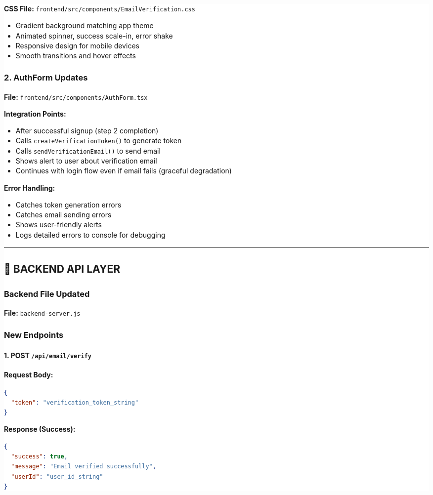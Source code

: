 **CSS File:** `frontend/src/components/EmailVerification.css`

- Gradient background matching app theme
- Animated spinner, success scale-in, error shake
- Responsive design for mobile devices
- Smooth transitions and hover effects

### 2. AuthForm Updates

**File:** `frontend/src/components/AuthForm.tsx`

**Integration Points:**

- After successful signup (step 2 completion)
- Calls `createVerificationToken()` to generate token
- Calls `sendVerificationEmail()` to send email
- Shows alert to user about verification email
- Continues with login flow even if email fails (graceful degradation)

**Error Handling:**

- Catches token generation errors
- Catches email sending errors
- Shows user-friendly alerts
- Logs detailed errors to console for debugging

---

## 🔌 BACKEND API LAYER

### Backend File Updated

**File:** `backend-server.js`

### New Endpoints

#### 1. POST `/api/email/verify`

**Request Body:**

```json
{
  "token": "verification_token_string"
}
```

**Response (Success):**

```json
{
  "success": true,
  "message": "Email verified successfully",
  "userId": "user_id_string"
}
```
